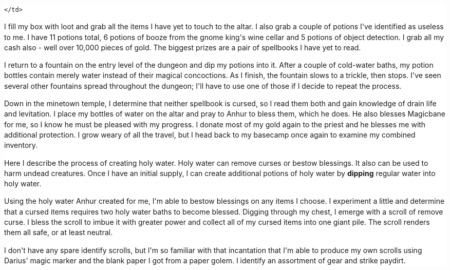     </td>
</tr>
<tr>
    <td>
        <p>
            I fill my box with loot and grab all the items I have yet to touch to the altar.  I also grab a couple
            of potions I've identified as useless to me.  I have 11 potions total, 6 potions of booze from the
            gnome king's wine cellar and 5 potions of object detection.  I grab all my cash also - well over 10,000
            pieces of gold.  The biggest prizes are a pair of spellbooks I have yet to read.
        </p>
        <p>
            I return to a fountain on the entry level of the dungeon and dip my potions into it.  After a couple of
            cold-water baths, my potion bottles contain merely water instead of their magical concoctions.  As I finish,
            the fountain slows to a trickle, then stops.  I've seen several other fountains spread throughout the
            dungeon; I'll have to use one of those if I decide to repeat the process.
        </p>
        <p>
            Down in the minetown temple, I determine that neither spellbook is cursed, so I read them both and gain
            knowledge of drain life and levitation.  I place my bottles of water on the altar and pray to Anhur to
            bless them, which he does.  He also blesses Magicbane for me, so I know he must be pleased with my
            progress.  I donate most of my gold again to the priest and he blesses me with additional protection.  I
            grow weary of all the travel, but I head back to my basecamp once again to examine my combined inventory.
        </p>
    </td>
    <td>
        <div class="spoiler">
            Here I describe the process of creating holy water.  Holy water can remove curses or bestow blessings.
            It also can be used to harm undead creatures.  Once I have an initial supply, I can create additional
            potions of holy water by <b>dipping</b> regular water into holy water.
        </div>
    </td>
</tr>
<tr>
    <td>
        <p>
            Using the holy water Anhur created for me, I'm able to bestow blessings on any items I choose.  I experiment
            a little and determine that a cursed items requires two holy water baths to become blessed.  Digging through
            my chest, I emerge with a scroll of remove curse.  I bless the scroll to imbue it with greater power and
            collect all of my cursed items into one giant pile.  The scroll renders them all safe, or at least neutral.
        </p>
        <p>
            I don't have any spare identify scrolls, but I'm so familiar with that incantation that I'm able to produce
            my own scrolls using Darius' magic marker and the blank paper I got from a paper golem.  I identify an
            assortment of gear and strike paydirt.
        </p>
        <p>